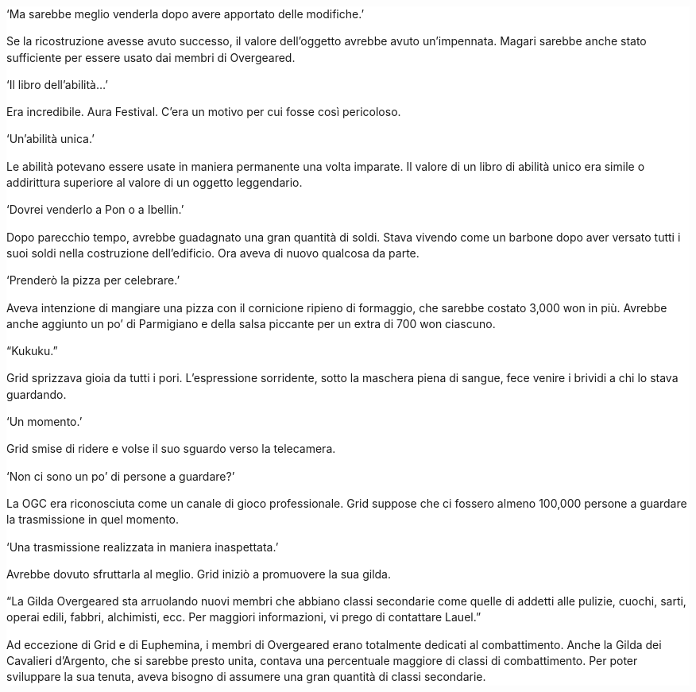 
‘Ma sarebbe meglio venderla dopo avere apportato delle modifiche.’


Se la ricostruzione avesse avuto successo, il valore dell’oggetto avrebbe avuto un’impennata. Magari sarebbe anche stato sufficiente per essere usato dai membri di Overgeared.


‘Il libro dell’abilità…’


Era incredibile. Aura Festival. C’era un motivo per cui fosse così pericoloso.


‘Un’abilità unica.’


Le abilità potevano essere usate in maniera permanente una volta imparate. Il valore di un libro di abilità unico era simile o addirittura superiore al valore di un oggetto leggendario.


‘Dovrei venderlo a Pon o a Ibellin.’


Dopo parecchio tempo, avrebbe guadagnato una gran quantità di soldi. Stava vivendo come un barbone dopo aver versato tutti i suoi soldi nella costruzione dell’edificio. Ora aveva di nuovo qualcosa da parte.


‘Prenderò la pizza per celebrare.’


Aveva intenzione di mangiare una pizza con il cornicione ripieno di formaggio, che sarebbe costato 3,000 won in più. Avrebbe anche aggiunto un po’ di Parmigiano e della salsa piccante per un extra di 700 won ciascuno.


“Kukuku.”


Grid sprizzava gioia da tutti i pori. L’espressione sorridente, sotto la maschera piena di sangue, fece venire i brividi a chi lo stava guardando.


‘Un momento.’


Grid smise di ridere e volse il suo sguardo verso la telecamera.


‘Non ci sono un po’ di persone a guardare?’


La OGC era riconosciuta come un canale di gioco professionale. Grid suppose che ci fossero almeno 100,000 persone a guardare la trasmissione in quel momento.


‘Una trasmissione realizzata in maniera inaspettata.’


Avrebbe dovuto sfruttarla al meglio. Grid iniziò a promuovere la sua gilda.


“La Gilda Overgeared sta arruolando nuovi membri che abbiano classi secondarie come quelle di addetti alle pulizie, cuochi, sarti, operai edili, fabbri, alchimisti, ecc. Per maggiori informazioni, vi prego di contattare Lauel.”


Ad eccezione di Grid e di Euphemina, i membri di Overgeared erano totalmente dedicati al combattimento. Anche la Gilda dei Cavalieri d’Argento, che si sarebbe presto unita, contava una percentuale maggiore di classi di combattimento. Per poter sviluppare la sua tenuta, aveva bisogno di assumere una gran quantità di classi secondarie.
